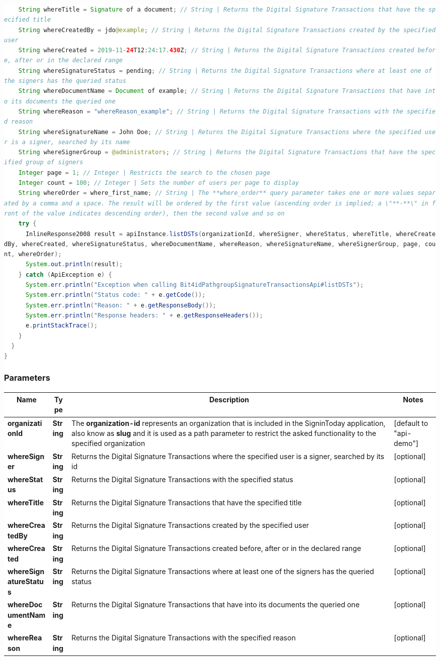 ```java
    String whereTitle = Signature of a document; // String | Returns the Digital Signature Transactions that have the specified title
    String whereCreatedBy = jdo@example; // String | Returns the Digital Signature Transactions created by the specified user
    String whereCreated = 2019-11-24T12:24:17.430Z; // String | Returns the Digital Signature Transactions created before, after or in the declared range
    String whereSignatureStatus = pending; // String | Returns the Digital Signature Transactions where at least one of the signers has the queried status
    String whereDocumentName = Document of example; // String | Returns the Digital Signature Transactions that have into its documents the queried one
    String whereReason = "whereReason_example"; // String | Returns the Digital Signature Transactions with the specified reason
    String whereSignatureName = John Doe; // String | Returns the Digital Signature Transactions where the specified user is a signer, searched by its name
    String whereSignerGroup = @administrators; // String | Returns the Digital Signature Transactions that have the specified group of signers
    Integer page = 1; // Integer | Restricts the search to the chosen page
    Integer count = 100; // Integer | Sets the number of users per page to display
    String whereOrder = where_first_name; // String | The **where_order** query parameter takes one or more values separated by a comma and a space. The result will be ordered by the first value (ascending order is implied; a \"**-**\" in front of the value indicates descending order), then the second value and so on
    try {
      InlineResponse2008 result = apiInstance.listDSTs(organizationId, whereSigner, whereStatus, whereTitle, whereCreatedBy, whereCreated, whereSignatureStatus, whereDocumentName, whereReason, whereSignatureName, whereSignerGroup, page, count, whereOrder);
      System.out.println(result);
    } catch (ApiException e) {
      System.err.println("Exception when calling Bit4idPathgroupSignatureTransactionsApi#listDSTs");
      System.err.println("Status code: " + e.getCode());
      System.err.println("Reason: " + e.getResponseBody());
      System.err.println("Response headers: " + e.getResponseHeaders());
      e.printStackTrace();
    }
  }
}
```

### Parameters

Name | Type | Description  | Notes
------------- | ------------- | ------------- | -------------
 **organizationId** | **String**| The **organization-id** represents an organization that is included in the SigninToday application, also know as **slug** and it is used as a path parameter to restrict the asked functionality to the specified organization  | [default to &quot;api-demo&quot;]
 **whereSigner** | **String**| Returns the Digital Signature Transactions where the specified user is a signer, searched by its id | [optional]
 **whereStatus** | **String**| Returns the Digital Signature Transactions with the specified status | [optional]
 **whereTitle** | **String**| Returns the Digital Signature Transactions that have the specified title | [optional]
 **whereCreatedBy** | **String**| Returns the Digital Signature Transactions created by the specified user | [optional]
 **whereCreated** | **String**| Returns the Digital Signature Transactions created before, after or in the declared range | [optional]
 **whereSignatureStatus** | **String**| Returns the Digital Signature Transactions where at least one of the signers has the queried status | [optional]
 **whereDocumentName** | **String**| Returns the Digital Signature Transactions that have into its documents the queried one | [optional]
 **whereReason** | **String**| Returns the Digital Signature Transactions with the specified reason | [optional]